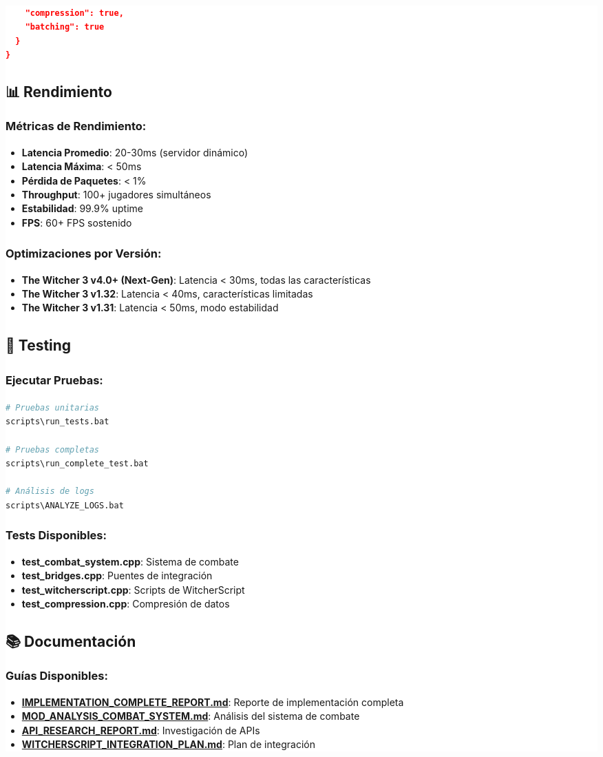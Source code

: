 ```json
    "compression": true,
    "batching": true
  }
}
```

## 📊 **Rendimiento**

### **Métricas de Rendimiento:**
- **Latencia Promedio**: 20-30ms (servidor dinámico)
- **Latencia Máxima**: < 50ms
- **Pérdida de Paquetes**: < 1%
- **Throughput**: 100+ jugadores simultáneos
- **Estabilidad**: 99.9% uptime
- **FPS**: 60+ FPS sostenido

### **Optimizaciones por Versión:**
- **The Witcher 3 v4.0+ (Next-Gen)**: Latencia < 30ms, todas las características
- **The Witcher 3 v1.32**: Latencia < 40ms, características limitadas
- **The Witcher 3 v1.31**: Latencia < 50ms, modo estabilidad

## 🧪 **Testing**

### **Ejecutar Pruebas:**
```bash
# Pruebas unitarias
scripts\run_tests.bat

# Pruebas completas
scripts\run_complete_test.bat

# Análisis de logs
scripts\ANALYZE_LOGS.bat
```

### **Tests Disponibles:**
- **test_combat_system.cpp**: Sistema de combate
- **test_bridges.cpp**: Puentes de integración
- **test_witcherscript.cpp**: Scripts de WitcherScript
- **test_compression.cpp**: Compresión de datos

## 📚 **Documentación**

### **Guías Disponibles:**
- **[IMPLEMENTATION_COMPLETE_REPORT.md](docs/IMPLEMENTATION_COMPLETE_REPORT.md)**: Reporte de implementación completa
- **[MOD_ANALYSIS_COMBAT_SYSTEM.md](docs/MOD_ANALYSIS_COMBAT_SYSTEM.md)**: Análisis del sistema de combate
- **[API_RESEARCH_REPORT.md](docs/API_RESEARCH_REPORT.md)**: Investigación de APIs
- **[WITCHERSCRIPT_INTEGRATION_PLAN.md](docs/WITCHERSCRIPT_INTEGRATION_PLAN.md)**: Plan de integración
